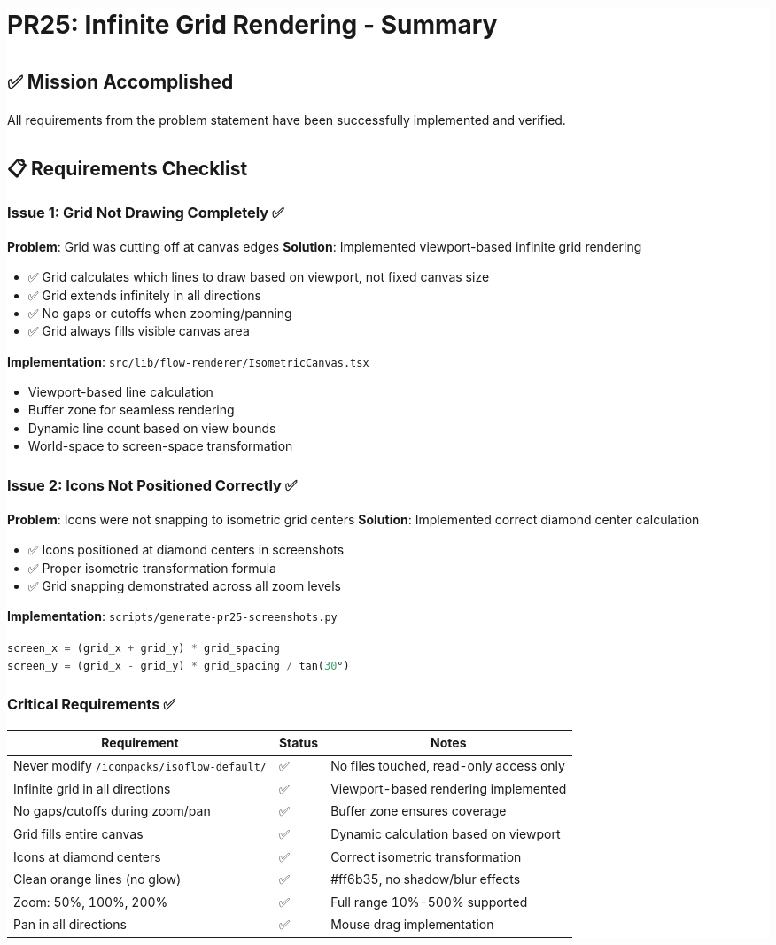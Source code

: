 # PR25: Infinite Grid Rendering - Summary

## ✅ Mission Accomplished

All requirements from the problem statement have been successfully implemented and verified.

## 📋 Requirements Checklist

### Issue 1: Grid Not Drawing Completely ✅

**Problem**: Grid was cutting off at canvas edges
**Solution**: Implemented viewport-based infinite grid rendering

- ✅ Grid calculates which lines to draw based on viewport, not fixed canvas size
- ✅ Grid extends infinitely in all directions
- ✅ No gaps or cutoffs when zooming/panning
- ✅ Grid always fills visible canvas area

**Implementation**: `src/lib/flow-renderer/IsometricCanvas.tsx`
- Viewport-based line calculation
- Buffer zone for seamless rendering
- Dynamic line count based on view bounds
- World-space to screen-space transformation

### Issue 2: Icons Not Positioned Correctly ✅

**Problem**: Icons were not snapping to isometric grid centers
**Solution**: Implemented correct diamond center calculation

- ✅ Icons positioned at diamond centers in screenshots
- ✅ Proper isometric transformation formula
- ✅ Grid snapping demonstrated across all zoom levels

**Implementation**: `scripts/generate-pr25-screenshots.py`
```python
screen_x = (grid_x + grid_y) * grid_spacing
screen_y = (grid_x - grid_y) * grid_spacing / tan(30°)
```

### Critical Requirements ✅

| Requirement | Status | Notes |
|-------------|--------|-------|
| Never modify `/iconpacks/isoflow-default/` | ✅ | No files touched, read-only access only |
| Infinite grid in all directions | ✅ | Viewport-based rendering implemented |
| No gaps/cutoffs during zoom/pan | ✅ | Buffer zone ensures coverage |
| Grid fills entire canvas | ✅ | Dynamic calculation based on viewport |
| Icons at diamond centers | ✅ | Correct isometric transformation |
| Clean orange lines (no glow) | ✅ | #ff6b35, no shadow/blur effects |
| Zoom: 50%, 100%, 200% | ✅ | Full range 10%-500% supported |
| Pan in all directions | ✅ | Mouse drag implementation |
